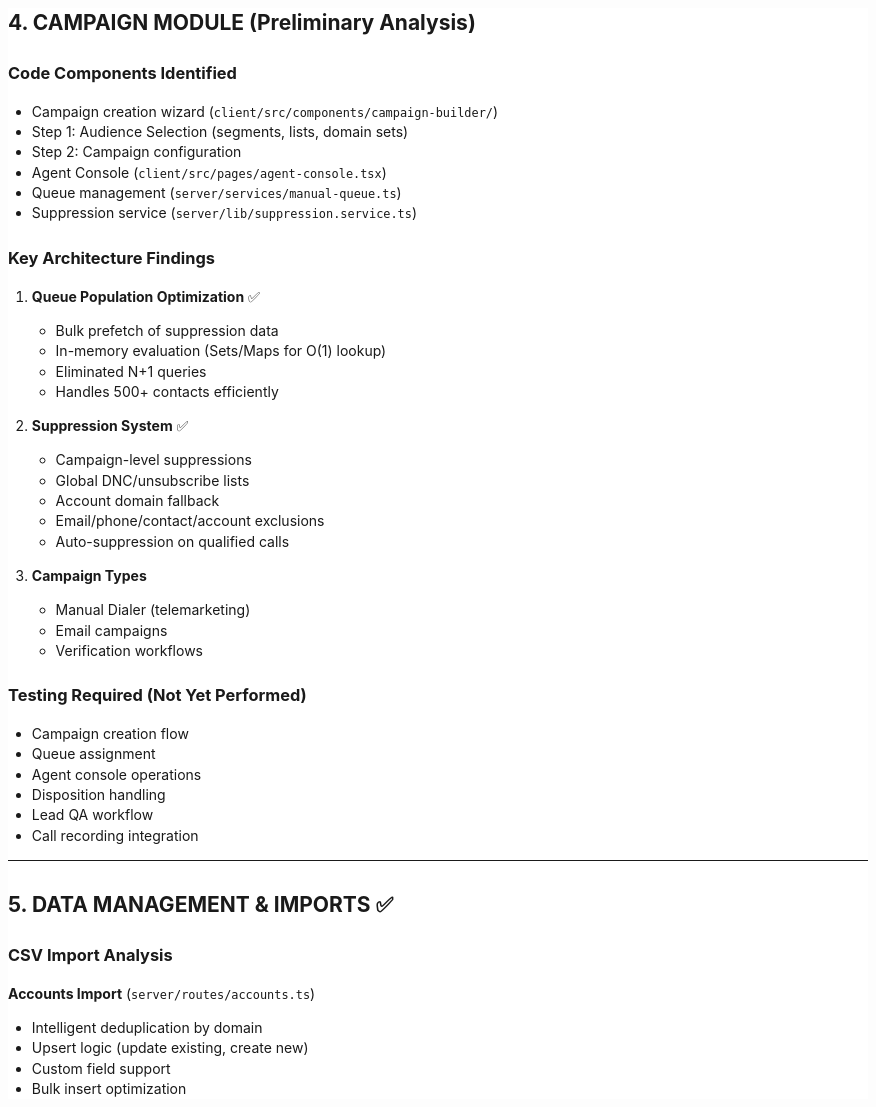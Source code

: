 
## 4. CAMPAIGN MODULE (Preliminary Analysis)

### Code Components Identified
- Campaign creation wizard (`client/src/components/campaign-builder/`)
- Step 1: Audience Selection (segments, lists, domain sets)
- Step 2: Campaign configuration
- Agent Console (`client/src/pages/agent-console.tsx`)
- Queue management (`server/services/manual-queue.ts`)
- Suppression service (`server/lib/suppression.service.ts`)

### Key Architecture Findings

1. **Queue Population Optimization** ✅
   - Bulk prefetch of suppression data
   - In-memory evaluation (Sets/Maps for O(1) lookup)
   - Eliminated N+1 queries
   - Handles 500+ contacts efficiently

2. **Suppression System** ✅
   - Campaign-level suppressions
   - Global DNC/unsubscribe lists
   - Account domain fallback
   - Email/phone/contact/account exclusions
   - Auto-suppression on qualified calls

3. **Campaign Types**
   - Manual Dialer (telemarketing)
   - Email campaigns
   - Verification workflows

### Testing Required (Not Yet Performed)
- Campaign creation flow
- Queue assignment
- Agent console operations
- Disposition handling
- Lead QA workflow
- Call recording integration

---

## 5. DATA MANAGEMENT & IMPORTS ✅

### CSV Import Analysis

**Accounts Import** (`server/routes/accounts.ts`)
- Intelligent deduplication by domain
- Upsert logic (update existing, create new)
- Custom field support
- Bulk insert optimization
